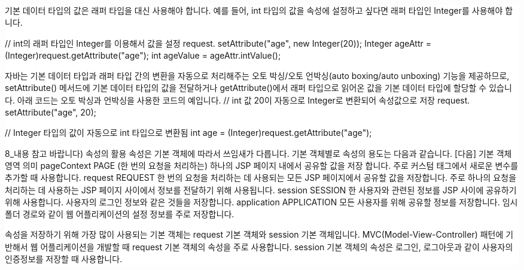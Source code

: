 기본 데이터 타입의 값은 래퍼 타입을 대신 사용해야 합니다.
예를 들어, int 타입의 값을 속성에 설정하고 싶다면 래퍼 타입인 Integer를 사용해야 합니다.

// int의 래퍼 타입인 Integer를 이용해서 값을 설정
request. setAttribute("age", new Integer(20));
Integer ageAttr = (Integer)request.getAttribute("age");
int ageValue = ageAttr.intValue();

자바는 기본 데이터 타입과 래퍼 타입 간의 변환을 자동으로 처리해주는
오토 박싱/오토 언박싱(auto boxing/auto unboxing) 기능을 제공하므로,
setAttribute() 메서드에 기본 데이터 타입의 값을 전달하거나
getAttribute()에서 래퍼 타입으로 읽어온 값을 기본 데이터 타입에 할당할 수 있습니다.
아래 코드는 오토 박싱과 언박싱을 사용한 코드의 예입니다.
// int 값 20이 자동으로 Integer로 변환되어 속성값으로 저장
request. setAttribute("age", 20);

// Integer 타입의 값이 자동으로 int 타입으로 변환됨
int age = (Integer)request.getAttribute("age");

8_내용 참고 바랍니다) 속성의 활용
속성은 기본 객체에 따라서 쓰임새가 다릅니다. 기본 객체별로 속성의 용도는 다음과 같습니다.
[다음]
  기본 객체          영역                                   의미
pageContext	PAGE		(한 번의 요청을 처리하는) 하나의 JSP 페이지 내에서 공유할 값을 저장 합니다.
                                    	주로 커스텀 태그에서 새로운 변수를 추가할 때 사용합니다.
request		REQUEST		한 번의 요청을 처리하는 데 사용되는 모든 JSP 페이지에서 공유할 값을 저장합니다.
                                                주로 하나의 요청을 처리하는 데 사용하는 JSP 페이지 사이에서 정보를 전달하기 위해 사용됩니다.
session		SESSION		한 사용자와 관련된 정보를 JSP 사이에 공유하기 위해 사용합니다. 사용자의 로그인 정보와 같은 것들을 저장합니다.
application	APPLICATION	모든 사용자를 위해 공유할 정보를 저장합니다. 임시 폴더 경로와 같이 웹 어플리케이션의 설정 정보를 주로 저장합니다.

속성을 저장하기 위해 가장 많이 사용되는 기본 객체는 request 기본 객체와 session 기본 객체입니다.
MVC(Model-View-Controller) 패턴에 기반해서 웹 어플리케이션을 개발할 때 request 기본 객체의 속성을 주로 사용합니다.
session 기본 객체의 속성은 로그인, 로그아웃과 같이 사용자의 인증정보를 저장할 때 사용합니다.